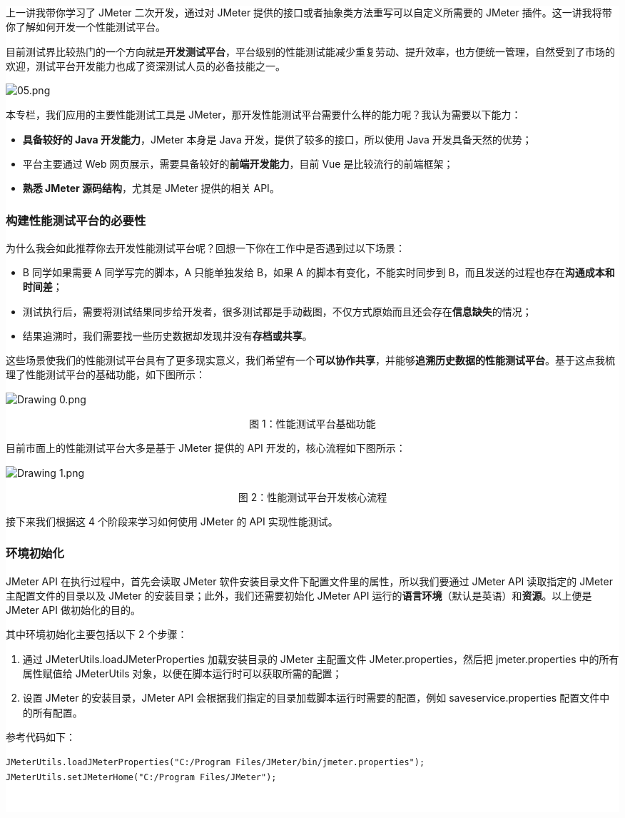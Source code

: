 <p data-nodeid="45757" class="">上一讲我带你学习了 JMeter 二次开发，通过对 JMeter 提供的接口或者抽象类方法重写可以自定义所需要的 JMeter 插件。这一讲我将带你了解如何开发一个性能测试平台。</p>
<p data-nodeid="45758">目前测试界比较热门的一个方向就是<strong data-nodeid="45882">开发测试平台</strong>，平台级别的性能测试能减少重复劳动、提升效率，也方便统一管理，自然受到了市场的欢迎，测试平台开发能力也成了资深测试人员的必备技能之一。</p>
<p data-nodeid="45759"><img src="https://s0.lgstatic.com/i/image2/M01/07/6C/CgpVE2AIEHeAGseIAAEYqQmZkM8141.png" alt="05.png" data-nodeid="45885"></p>
<p data-nodeid="45760">本专栏，我们应用的主要性能测试工具是 JMeter，那开发性能测试平台需要什么样的能力呢？我认为需要以下能力：</p>
<ul data-nodeid="45761">
<li data-nodeid="45762">
<p data-nodeid="45763"><strong data-nodeid="45891">具备较好的 Java 开发能力</strong>，JMeter 本身是 Java 开发，提供了较多的接口，所以使用 Java 开发具备天然的优势；</p>
</li>
<li data-nodeid="45764">
<p data-nodeid="45765">平台主要通过 Web 网页展示，需要具备较好的<strong data-nodeid="45897">前端开发能力</strong>，目前 Vue 是比较流行的前端框架；</p>
</li>
<li data-nodeid="45766">
<p data-nodeid="45767"><strong data-nodeid="45902">熟悉 JMeter 源码结构</strong>，尤其是 JMeter 提供的相关 API。</p>
</li>
</ul>
<h3 data-nodeid="45768">构建性能测试平台的必要性</h3>
<p data-nodeid="45769">为什么我会如此推荐你去开发性能测试平台呢？回想一下你在工作中是否遇到过以下场景：</p>
<ul data-nodeid="45770">
<li data-nodeid="45771">
<p data-nodeid="45772">B 同学如果需要 A 同学写完的脚本，A 只能单独发给 B，如果 A 的脚本有变化，不能实时同步到 B，而且发送的过程也存在<strong data-nodeid="45910">沟通成本和时间差</strong>；</p>
</li>
<li data-nodeid="45773">
<p data-nodeid="45774">测试执行后，需要将测试结果同步给开发者，很多测试都是手动截图，不仅方式原始而且还会存在<strong data-nodeid="45916">信息缺失</strong>的情况；</p>
</li>
<li data-nodeid="45775">
<p data-nodeid="45776">结果追溯时，我们需要找一些历史数据却发现并没有<strong data-nodeid="45922">存档或共享</strong>。</p>
</li>
</ul>
<p data-nodeid="45777">这些场景使我们的性能测试平台具有了更多现实意义，我们希望有一个<strong data-nodeid="45932">可以协作共享</strong>，并能够<strong data-nodeid="45933">追溯历史数据的性能测试平台</strong>。基于这点我梳理了性能测试平台的基础功能，如下图所示：</p>
<p data-nodeid="45778"><img src="https://s0.lgstatic.com/i/image/M00/8E/A0/Ciqc1GAFPJ-ASd02AAB5h9Xz8Ok173.png" alt="Drawing 0.png" data-nodeid="45936"></p>
<div data-nodeid="45779"><p style="text-align:center">图 1：性能测试平台基础功能</p></div>
<p data-nodeid="45780">目前市面上的性能测试平台大多是基于 JMeter 提供的 API 开发的，核心流程如下图所示：</p>
<p data-nodeid="45781"><img src="https://s0.lgstatic.com/i/image/M00/8E/AB/CgqCHmAFPKaACL8lAACO4B5j9fY519.png" alt="Drawing 1.png" data-nodeid="45940"></p>
<div data-nodeid="45782"><p style="text-align:center">图 2：性能测试平台开发核心流程</p></div>
<p data-nodeid="45783">接下来我们根据这 4 个阶段来学习如何使用 JMeter 的 API 实现性能测试。</p>
<h3 data-nodeid="45784">环境初始化</h3>
<p data-nodeid="45785">JMeter API 在执行过程中，首先会读取 JMeter 软件安装目录文件下配置文件里的属性，所以我们要通过 JMeter API 读取指定的 JMeter 主配置文件的目录以及 JMeter 的安装目录；此外，我们还需要初始化 JMeter API 运行的<strong data-nodeid="45952">语言环境</strong>（默认是英语）和<strong data-nodeid="45953">资源</strong>。以上便是 JMeter API 做初始化的目的。</p>
<p data-nodeid="45786">其中环境初始化主要包括以下 2 个步骤：</p>
<ol data-nodeid="45787">
<li data-nodeid="45788">
<p data-nodeid="45789">通过 JMeterUtils.loadJMeterProperties 加载安装目录的 JMeter 主配置文件 JMeter.properties，然后把 jmeter.properties 中的所有属性赋值给 JMeterUtils 对象，以便在脚本运行时可以获取所需的配置；</p>
</li>
<li data-nodeid="45790">
<p data-nodeid="45791">设置 JMeter 的安装目录，JMeter API 会根据我们指定的目录加载脚本运行时需要的配置，例如 saveservice.properties 配置文件中的所有配置。</p>
</li>
</ol>
<p data-nodeid="45792">参考代码如下：</p>
<pre class="lang-java" data-nodeid="45793"><code data-language="java">JMeterUtils.loadJMeterProperties(<span class="hljs-string">"C:/Program Files/JMeter/bin/jmeter.properties"</span>);
JMeterUtils.setJMeterHome(<span class="hljs-string">"C:/Program Files/JMeter"</span>);